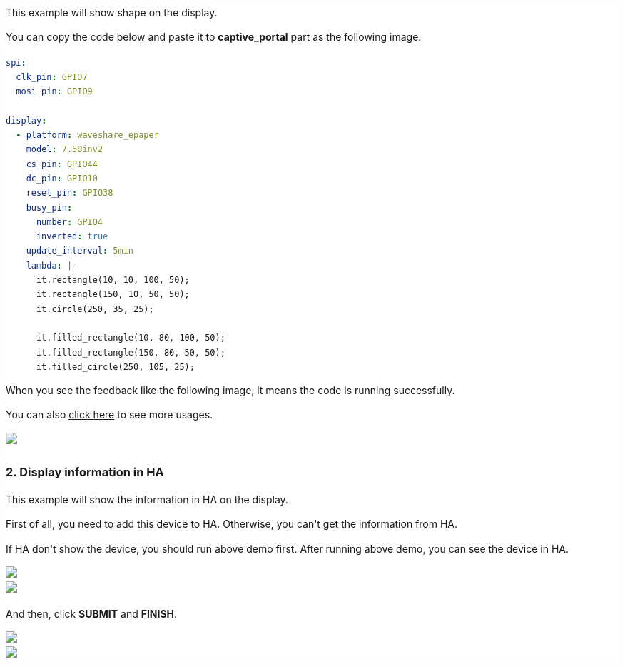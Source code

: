 This example will show shape on the display.

You can copy the code below and paste it to **captive_portal** part as the following image.

```yaml
spi:
  clk_pin: GPIO7
  mosi_pin: GPIO9

display:
  - platform: waveshare_epaper
    model: 7.50inv2
    cs_pin: GPIO44
    dc_pin: GPIO10
    reset_pin: GPIO38
    busy_pin: 
      number: GPIO4
      inverted: true
    update_interval: 5min
    lambda: |-
      it.rectangle(10, 10, 100, 50);
      it.rectangle(150, 10, 50, 50);
      it.circle(250, 35, 25);

      it.filled_rectangle(10, 80, 100, 50);
      it.filled_rectangle(150, 80, 50, 50);
      it.filled_circle(250, 105, 25);
```

When you see the feedback like the following image, it means the code is running successfully.

You can also [click here](https://esphome.io/components/display/) to see more usages.

<div style={{textAlign:'center'}}><img src="https://files.seeedstudio.com/wiki/xiao_075inch_epaper_panel/37.png" style={{width:600, height:'auto'}}/></div>


### 2. Display information in HA

This example will show the information in HA on the display.

First of all, you need to add this device to HA. Otherwise, you can't get the information from HA.

If HA don't show the device, you should run above demo first. After running above demo, you can see the device in HA.

<div style={{textAlign:'center'}}><img src="https://files.seeedstudio.com/wiki/xiao_075inch_epaper_panel/10.png" style={{width:800, height:'auto'}}/></div>

<div style={{textAlign:'center'}}><img src="https://files.seeedstudio.com/wiki/xiao_075inch_epaper_panel/11.png" style={{width:800, height:'auto'}}/></div>

And then, click **SUBMIT** and **FINISH**.

<div style={{display:'flex', justifyContent:'space-between', alignItems:'center', width:'100%', marginLeft:'8%'}}>
  <div style={{flex:1}}><img src="https://files.seeedstudio.com/wiki/xiao_075inch_epaper_panel/12.png" style={{width:'100%', height:'auto'}}/></div>
  <div style={{flex:1}}><img src="https://files.seeedstudio.com/wiki/xiao_075inch_epaper_panel/13.png" style={{width:'68%', height:'auto'}}/></div>
</div>
